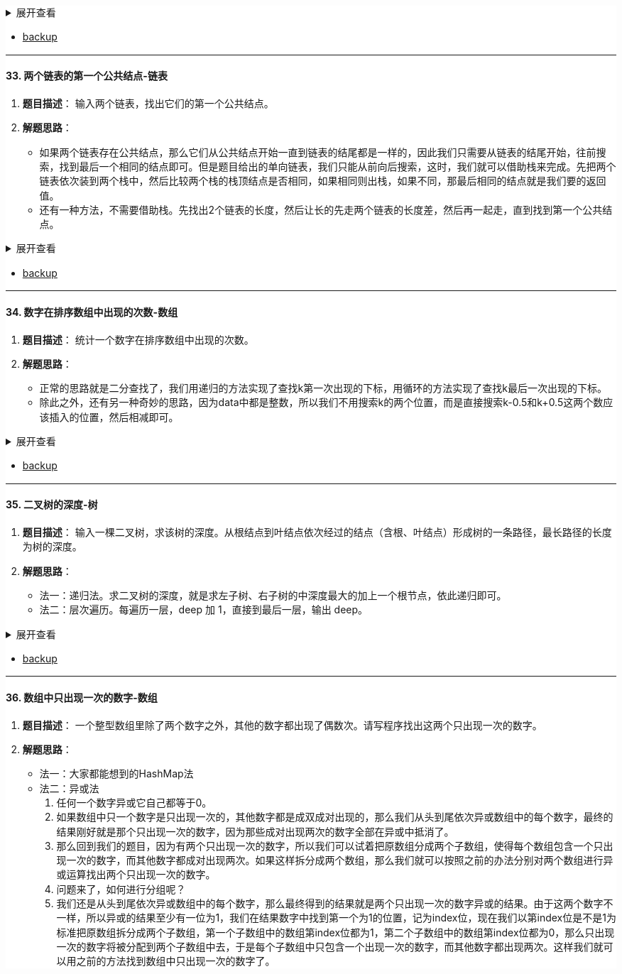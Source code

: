 <details><summary>展开查看</summary></details>


- [backup](#1)

<HR>

#### 33. <span id="两个链表的第一个公共结点">两个链表的第一个公共结点-链表</span>

1. **题目描述**：
输入两个链表，找出它们的第一个公共结点。

2. **解题思路**：
	* 如果两个链表存在公共结点，那么它们从公共结点开始一直到链表的结尾都是一样的，因此我们只需要从链表的结尾开始，往前搜索，找到最后一个相同的结点即可。但是题目给出的单向链表，我们只能从前向后搜索，这时，我们就可以借助栈来完成。先把两个链表依次装到两个栈中，然后比较两个栈的栈顶结点是否相同，如果相同则出栈，如果不同，那最后相同的结点就是我们要的返回值。
	* 还有一种方法，不需要借助栈。先找出2个链表的长度，然后让长的先走两个链表的长度差，然后再一起走，直到找到第一个公共结点。


<details><summary>展开查看</summary></details>


- [backup](#1)

<HR>

#### 34. <span id="数字在排序数组中出现的次数">数字在排序数组中出现的次数-数组</span>

1. **题目描述**：
统计一个数字在排序数组中出现的次数。

2. **解题思路**：
	* 正常的思路就是二分查找了，我们用递归的方法实现了查找k第一次出现的下标，用循环的方法实现了查找k最后一次出现的下标。
	* 除此之外，还有另一种奇妙的思路，因为data中都是整数，所以我们不用搜索k的两个位置，而是直接搜索k-0.5和k+0.5这两个数应该插入的位置，然后相减即可。

<details><summary>展开查看</summary></details>

- [backup](#1)

<HR>

#### 35. <span id="二叉树的深度">二叉树的深度-树</span>

1. **题目描述**：
输入一棵二叉树，求该树的深度。从根结点到叶结点依次经过的结点（含根、叶结点）形成树的一条路径，最长路径的长度为树的深度。

2. **解题思路**：
	* 法一：递归法。求二叉树的深度，就是求左子树、右子树的中深度最大的加上一个根节点，依此递归即可。
	* 法二：层次遍历。每遍历一层，deep 加 1，直接到最后一层，输出 deep。

<details><summary>展开查看</summary></details>


- [backup](#1)

<HR>

#### 36. <span id="数组中只出现一次的数字">数组中只出现一次的数字-数组</span>

1. **题目描述**：
一个整型数组里除了两个数字之外，其他的数字都出现了偶数次。请写程序找出这两个只出现一次的数字。

2. **解题思路**：
	* 法一：大家都能想到的HashMap法
	* 法二：异或法
		1. 任何一个数字异或它自己都等于0。
		2. 如果数组中只一个数字是只出现一次的，其他数字都是成双成对出现的，那么我们从头到尾依次异或数组中的每个数字，最终的结果刚好就是那个只出现一次的数字，因为那些成对出现两次的数字全部在异或中抵消了。
		3. 那么回到我们的题目，因为有两个只出现一次的数字，所以我们可以试着把原数组分成两个子数组，使得每个数组包含一个只出现一次的数字，而其他数字都成对出现两次。如果这样拆分成两个数组，那么我们就可以按照之前的办法分别对两个数组进行异或运算找出两个只出现一次的数字。
		4. 问题来了，如何进行分组呢？
		5. 我们还是从头到尾依次异或数组中的每个数字，那么最终得到的结果就是两个只出现一次的数字异或的结果。由于这两个数字不一样，所以异或的结果至少有一位为1，我们在结果数字中找到第一个为1的位置，记为index位，现在我们以第index位是不是1为标准把原数组拆分成两个子数组，第一个子数组中的数组第index位都为1，第二个子数组中的数组第index位都为0，那么只出现一次的数字将被分配到两个子数组中去，于是每个子数组中只包含一个出现一次的数字，而其他数字都出现两次。这样我们就可以用之前的方法找到数组中只出现一次的数字了。
